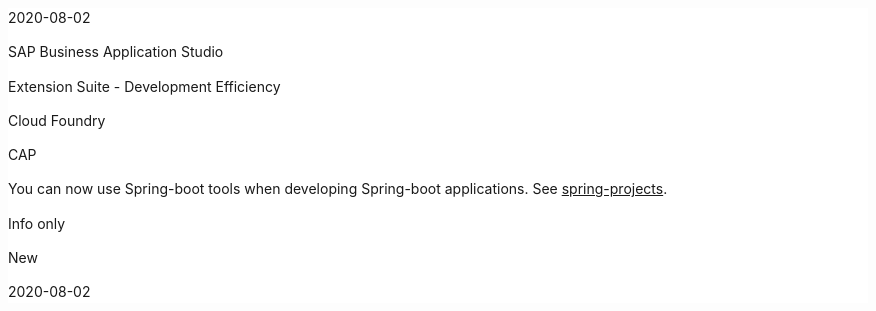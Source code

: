 2020-08-02



</td>
</tr>
<tr>
<td valign="top">

 SAP Business Application Studio 



</td>
<td valign="top">

Extension Suite - Development Efficiency



</td>
<td valign="top">

Cloud Foundry



</td>
<td valign="top">

CAP



</td>
<td valign="top">

You can now use Spring-boot tools when developing Spring-boot applications. See [spring-projects](https://github.com/spring-projects/sts4).



</td>
<td valign="top">

Info only



</td>
<td valign="top">

New



</td>
<td valign="top">

2020-08-02



</td>
</tr>
<tr>
<td valign="top">
